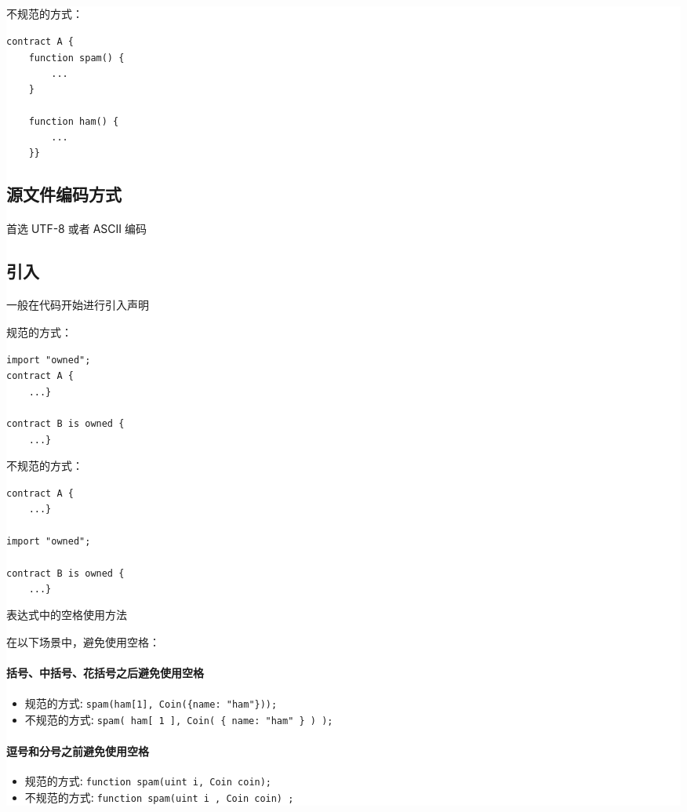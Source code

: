 不规范的方式：

```
contract A {
    function spam() {
        ...
    }
    
    function ham() {
        ...
    }}
```

## **源文件编码方式**

首选 UTF-8 或者 ASCII 编码

## **引入**

一般在代码开始进行引入声明

规范的方式：

```
import "owned";
contract A {
    ...}
    
contract B is owned {
    ...}
```

不规范的方式：

```
contract A {
    ...}
    
import "owned";

contract B is owned {
    ...}
```

表达式中的空格使用方法

在以下场景中，避免使用空格：

#### 括号、中括号、花括号之后避免使用空格

- 规范的方式: `spam(ham[1], Coin({name: "ham"}));`
- 不规范的方式: `spam( ham[ 1 ], Coin( { name: "ham" } ) );`

#### 逗号和分号之前避免使用空格

- 规范的方式: `function spam(uint i, Coin coin);`
- 不规范的方式: `function spam(uint i , Coin coin) ;`
